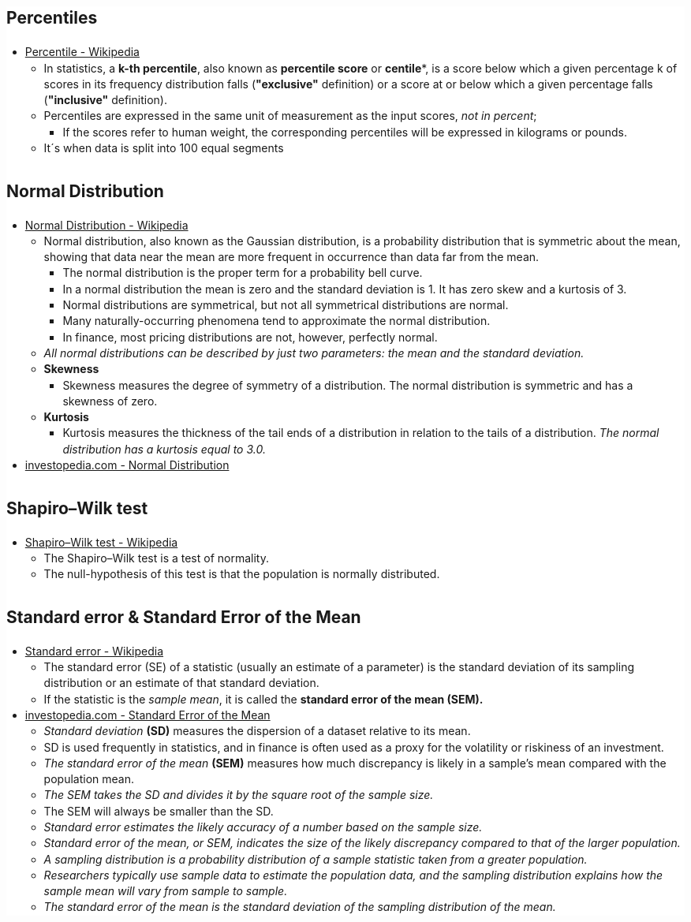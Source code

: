 ## Percentiles
* [Percentile - Wikipedia]()
  * In statistics, a **k-th percentile**, also known as **percentile score** or **centile***, is a score below which a given percentage k of scores in its frequency distribution falls (**"exclusive"** definition) or a score at or below which a given percentage falls (**"inclusive"** definition). 
  * Percentiles are expressed in the same unit of measurement as the input scores, *not in percent*; 
    * If the scores refer to human weight, the corresponding percentiles will be expressed in kilograms or pounds. 
  * It´s when data is split into 100 equal segments


## Normal Distribution
* [Normal Distribution - Wikipedia](https://en.wikipedia.org/wiki/Normal_distribution)
  * Normal distribution, also known as the Gaussian distribution, is a probability distribution that is symmetric about the mean, showing that data near the mean are more frequent in occurrence than data far from the mean.
    * The normal distribution is the proper term for a probability bell curve.
    * In a normal distribution the mean is zero and the standard deviation is 1. It has zero skew and a kurtosis of 3.
    * Normal distributions are symmetrical, but not all symmetrical distributions are normal.
    * Many naturally-occurring phenomena tend to approximate the normal distribution.
    * In finance, most pricing distributions are not, however, perfectly normal.
  * *All normal distributions can be described by just two parameters: the mean and the standard deviation.*
  * **Skewness**
    * Skewness measures the degree of symmetry of a distribution. The normal distribution is symmetric and has a skewness of zero. 
  * **Kurtosis**
    * Kurtosis measures the thickness of the tail ends of a distribution in relation to the tails of a distribution. *The normal distribution has a kurtosis equal to 3.0.*
* [investopedia.com - Normal Distribution](https://www.investopedia.com/terms/n/normaldistribution.asp)

## Shapiro–Wilk test
* [Shapiro–Wilk test - Wikipedia](https://en.wikipedia.org/wiki/Shapiro%E2%80%93Wilk_test)
  * The Shapiro–Wilk test is a test of normality.
  * The null-hypothesis of this test is that the population is normally distributed. 

## Standard error & Standard Error of the Mean
* [Standard error - Wikipedia](https://en.wikipedia.org/wiki/Standard_error)
  * The standard error (SE) of a statistic (usually an estimate of a parameter) is the standard deviation of its sampling distribution or an estimate of that standard deviation. 
  * If the statistic is the *sample mean*, it is called the **standard error of the mean (SEM).**
* [investopedia.com - Standard Error of the Mean](https://www.investopedia.com/ask/answers/042415/what-difference-between-standard-error-means-and-standard-deviation.asp)
  * *Standard deviation* **(SD)** measures the dispersion of a dataset relative to its mean.
  * SD is used frequently in statistics, and in finance is often used as a proxy for the volatility or riskiness of an investment.
  * *The standard error of the mean* **(SEM)** measures how much discrepancy is likely in a sample’s mean compared with the population mean.
  * *The SEM takes the SD and divides it by the square root of the sample size.*
  * The SEM will always be smaller than the SD.
  * *Standard error estimates the likely accuracy of a number based on the sample size.*
  * *Standard error of the mean, or SEM, indicates the size of the likely discrepancy compared to that of the larger population.*
  * *A sampling distribution is a probability distribution of a sample statistic taken from a greater population.*
  * *Researchers typically use sample data to estimate the population data, and the sampling distribution explains how the sample mean will vary from sample to sample.*
  * *The standard error of the mean is the standard deviation of the sampling distribution of the mean.*
